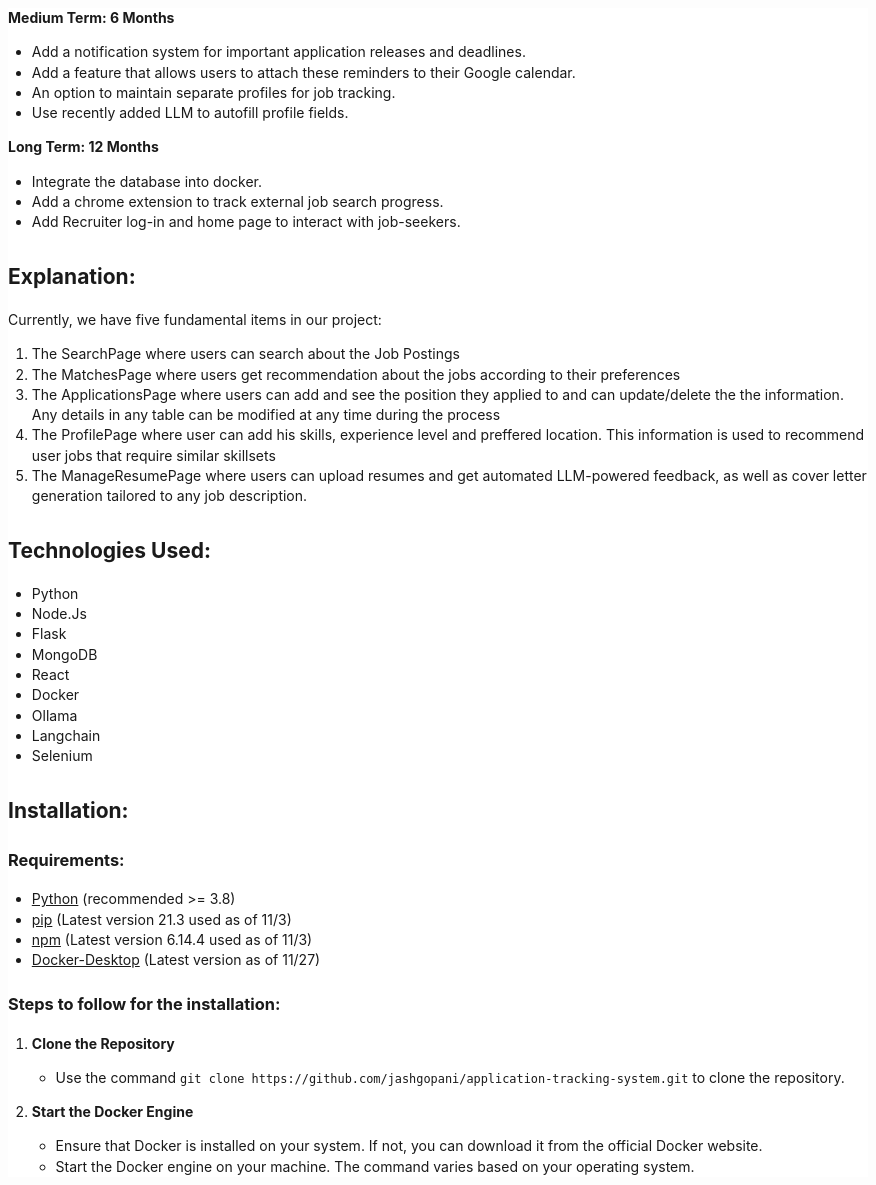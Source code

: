 **Medium Term: 6 Months**
- Add a notification system for important application releases and deadlines.
- Add a feature that allows users to attach these reminders to their Google calendar.
- An option to maintain separate profiles for job tracking.
- Use recently added LLM to autofill profile fields.

**Long Term: 12 Months**
- Integrate the database into docker.
- Add a chrome extension to track external job search progress.
- Add Recruiter log-in and home page to interact with job-seekers.

## Explanation:

Currently, we have five fundamental items in our project:

1. The SearchPage where users can search about the Job Postings
2. The MatchesPage where users get recommendation about the jobs according to their preferences
3. The ApplicationsPage where users can add and see the position they applied to and can update/delete the the information. Any details in any table can be modified at any time during the process
4. The ProfilePage where user can add his skills, experience level and preffered location. This information is used to recommend user jobs that require similar skillsets
5. The ManageResumePage where users can upload resumes and get automated LLM-powered feedback, as well as cover letter generation tailored to any job description.

## Technologies Used:

- Python
- Node.Js
- Flask
- MongoDB
- React
- Docker
- Ollama
- Langchain
- Selenium

## Installation:

### Requirements:

- [Python](https://www.python.org/downloads/) (recommended >= 3.8)
- [pip](https://pip.pypa.io/en/stable/installation/) (Latest version 21.3 used as of 11/3)
- [npm](https://nodejs.org/en/) (Latest version 6.14.4 used as of 11/3)
- [Docker-Desktop](https://www.docker.com/products/docker-desktop/) (Latest version as of 11/27)

### Steps to follow for the installation:

1. **Clone the Repository**
    - Use the command `git clone https://github.com/jashgopani/application-tracking-system.git` to clone the repository.

2. **Start the Docker Engine**
    - Ensure that Docker is installed on your system. If not, you can download it from the official Docker website.
    - Start the Docker engine on your machine. The command varies based on your operating system.
